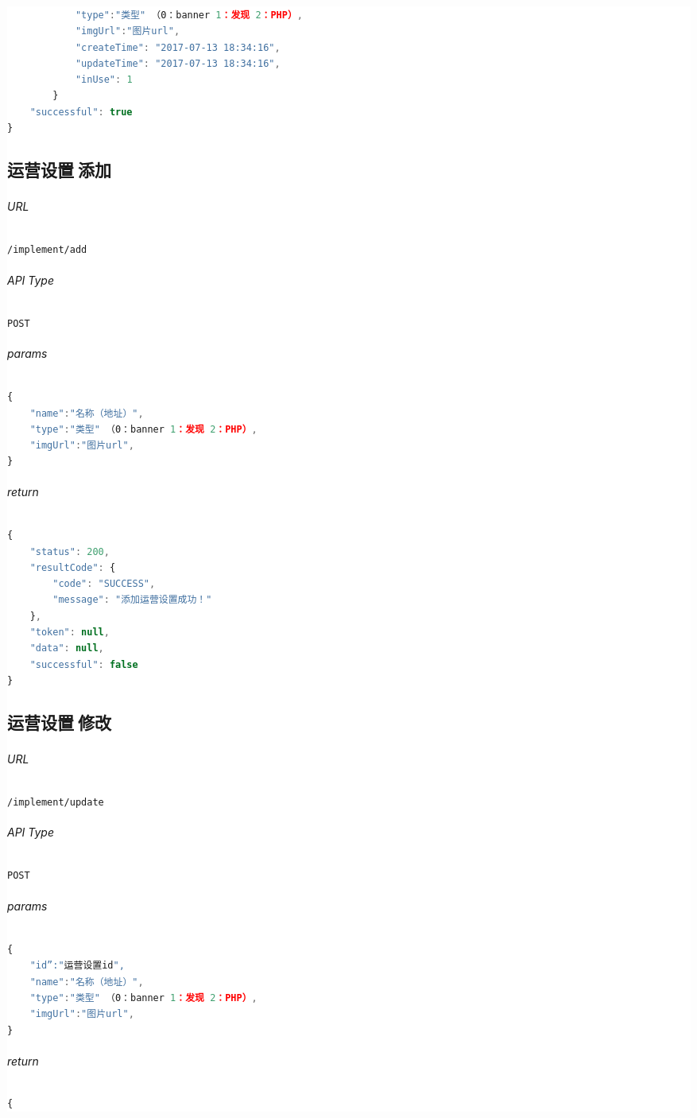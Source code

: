 ```javascript
			"type":"类型" （0：banner 1：发现 2：PHP）,
			"imgUrl":"图片url",
            "createTime": "2017-07-13 18:34:16",
            "updateTime": "2017-07-13 18:34:16",
            "inUse": 1
        }
    "successful": true
}
```

## 运营设置 添加

###### URL
```
/implement/add
```
###### API Type
```
POST
```
###### params
```javascript
{
    "name":"名称（地址）",
	"type":"类型" （0：banner 1：发现 2：PHP）,
	"imgUrl":"图片url",
}
```
###### return
```javascript
{
    "status": 200,
    "resultCode": {
        "code": "SUCCESS",
        "message": "添加运营设置成功！"
    },
    "token": null,
    "data": null,
    "successful": false
}
```
## 运营设置 修改

###### URL
```
/implement/update
```
###### API Type
```
POST
```
###### params
```javascript
{
    "id”:"运营设置id",
    "name":"名称（地址）",
	"type":"类型" （0：banner 1：发现 2：PHP）,
	"imgUrl":"图片url",
}
```
###### return
```javascript
{
```